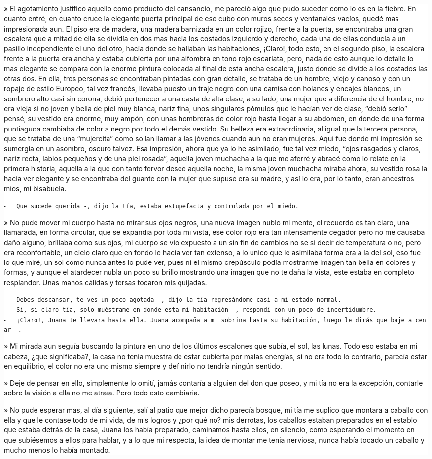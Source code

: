 » El agotamiento justifico aquello como producto del cansancio, me pareció algo que pudo suceder como lo es en la fiebre. En cuanto entré, en cuanto cruce la elegante puerta principal de ese cubo con muros secos y ventanales vacíos, quedé mas impresionada aun. El piso era de madera, una madera barnizada en un color rojizo, frente a la puerta, se encontraba una gran escalera que a mitad de ella se dividía en dos mas hacia los costados izquierdo y derecho, cada una de ellas conducía a un pasillo independiente el uno del otro, hacia donde se hallaban las habitaciones, ¡Claro!, todo esto, en el segundo piso, la escalera frente a la puerta era ancha y estaba cubierta por una alfombra en tono rojo escarlata, pero, nada de esto aunque lo detalle lo mas elegante se compara con la enorme pintura colocada al final de esta ancha escalera, justo donde se divide a los costados las otras dos. En ella, tres personas se encontraban pintadas con gran detalle, se trataba de un hombre, viejo y canoso y con un ropaje de estilo Europeo, tal vez francés, llevaba puesto un traje negro con una camisa con holanes y encajes blancos, un sombrero alto casi sin corona, debió pertenecer a una casta de alta clase, a su lado, una mujer que a diferencia de el hombre, no era vieja si no joven y bella de piel muy blanca, nariz fina, unos singulares pómulos que le hacían ver de clase, “debió serlo” pensé, su vestido era enorme, muy ampón, con unas hombreras de color rojo hasta llegar a su abdomen, en donde de una forma puntiaguda cambiaba de color a negro por todo el demás vestido. Su belleza era extraordinaria, al igual que la tercera persona, que se trataba de una “mujercita” como solían llamar a las jóvenes cuando aun no eran mujeres. Aquí fue donde mi impresión se sumergía en un asombro, oscuro talvez. Esa impresión, ahora que ya lo he asimilado, fue tal vez miedo, “ojos rasgados y claros, nariz recta, labios pequeños y de una piel rosada”, aquella joven muchacha a la que me aferré y abracé como lo relate en la primera historia, aquella a la que con tanto fervor desee aquella noche, la misma joven muchacha miraba ahora, su vestido rosa la hacia ver elegante y se encontraba del guante con la mujer que supuse era su madre, y así lo era, por lo tanto, eran ancestros míos, mi bisabuela.

	⁃	Que sucede querida -, dijo la tía, estaba estupefacta y controlada por el miedo.

» No pude mover mi cuerpo hasta no mirar sus ojos negros, una nueva imagen nublo mi mente, el recuerdo es tan claro, una llamarada, en forma circular, que se expandía por toda mi vista, ese color rojo era tan intensamente cegador pero no me causaba daño alguno, brillaba como sus ojos, mi cuerpo se vio expuesto a un sin fin de cambios no se si decir de temperatura o no, pero era reconfortable, un cielo claro que en fondo le hacia ver tan extenso, a lo único que le asimilaba forma era a la del sol, eso fue lo que miré, un sol como nunca antes lo pude ver, pues ni el mismo crepúsculo podía mostrarme imagen tan bella en colores y formas, y aunque el atardecer nubla un poco su brillo mostrando una imagen que no te daña la vista, este estaba en completo resplandor. Unas manos cálidas y tersas tocaron mis quijadas.

	⁃	Debes descansar, te ves un poco agotada -, dijo la tía regresándome casi a mi estado normal.
	⁃	Si, si claro tía, solo muéstrame en donde esta mi habitación -, respondí con un poco de incertidumbre.
	⁃	¡Claro!, Juana te llevara hasta ella. Juana acompaña a mi sobrina hasta su habitación, luego le dirás que baje a cenar -.

» Mi mirada aun seguía buscando la pintura en uno de los últimos escalones que subía, el sol, las lunas. Todo eso estaba en mi cabeza, ¿que significaba?, la casa no tenia muestra de estar cubierta por malas energías, si no era todo lo contrario, parecía estar en equilibrio, el color no era uno mismo siempre y definirlo no tendría ningún sentido.

» Deje de pensar en ello, simplemente lo omití, jamás contaría a alguien del don que poseo, y mi tía no era la excepción, contarle sobre la visión a ella no me atraía. Pero todo esto cambiaria.

» No pude esperar mas, al día siguiente, salí al patio que mejor dicho parecía bosque, mi tía me suplico que montara a caballo con ella y que le contase todo de mi vida, de mis logros y ¿por qué no? mis derrotas, los caballos estaban preparados en el establo que estaba detrás de la casa, Juana los había preparado, caminamos hasta ellos, en silencio, como esperando el momento en que subiésemos a ellos para hablar, y a lo que mi respecta, la idea de montar me tenia nerviosa, nunca había tocado un caballo y mucho menos lo había montado.
